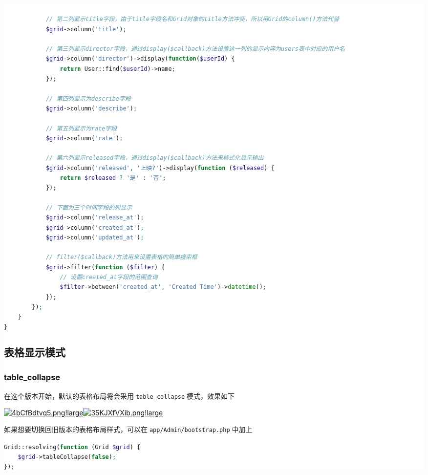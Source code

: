 ```php

            // 第二列显示title字段，由于title字段名和Grid对象的title方法冲突，所以用Grid的column()方法代替
            $grid->column('title');

            // 第三列显示director字段，通过display($callback)方法设置这一列的显示内容为users表中对应的用户名
            $grid->column('director')->display(function($userId) {
                return User::find($userId)->name;
            });

            // 第四列显示为describe字段
            $grid->column('describe');

            // 第五列显示为rate字段
            $grid->column('rate');

            // 第六列显示released字段，通过display($callback)方法来格式化显示输出
            $grid->column('released', '上映?')->display(function ($released) {
                return $released ? '是' : '否';
            });

            // 下面为三个时间字段的列显示
            $grid->column('release_at');
            $grid->column('created_at');
            $grid->column('updated_at');

            // filter($callback)方法用来设置表格的简单搜索框
            $grid->filter(function ($filter) {
                // 设置created_at字段的范围查询
                $filter->between('created_at', 'Created Time')->datetime();
            });
        });
    }
}
```

## 表格显示模式

### table_collapse

在这个版本开始，默认的表格布局将会采用 `table_collapse` 模式，效果如下

 [![4bCfBdtvq5.png!large](https://cdn.learnku.com/uploads/images/202007/24/38389/4bCfBdtvq5.png!large)](https://cdn.learnku.com/uploads/images/202007/24/38389/4bCfBdtvq5.png!large)[![35KJXfVXib.png!large](https://cdn.learnku.com/uploads/images/202007/24/38389/35KJXfVXib.png!large)](https://cdn.learnku.com/uploads/images/202007/24/38389/35KJXfVXib.png!large)

如果想要切换回旧版本的表格布局样式，可以在 `app/Admin/bootstrap.php` 中加上

```php
Grid::resolving(function (Grid $grid) {
    $grid->tableCollapse(false);
});
```
